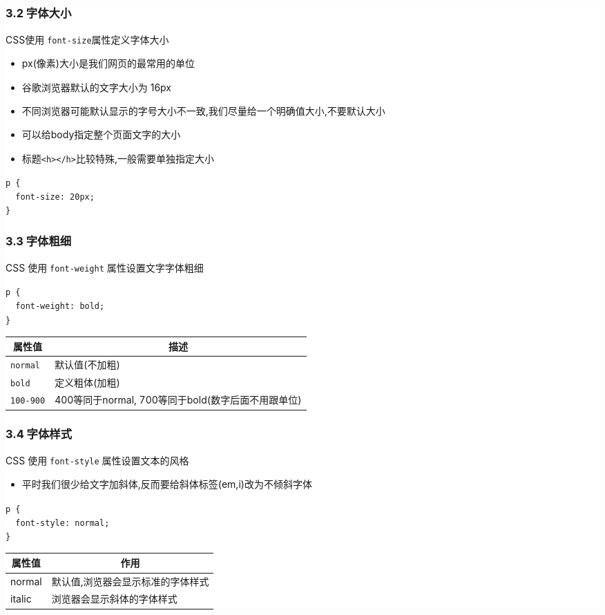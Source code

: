 
### 3.2 字体大小

CSS使用 `font-size`属性定义字体大小

- px(像素)大小是我们网页的最常用的单位

- 谷歌浏览器默认的文字大小为 16px

- 不同浏览器可能默认显示的字号大小不一致,我们尽量给一个明确值大小,不要默认大小

- 可以给body指定整个页面文字的大小

- 标题`<h></h>`比较特殊,一般需要单独指定大小

```html
p {
  font-size: 20px;
}
```


### 3.3 字体粗细

CSS 使用 `font-weight` 属性设置文字字体粗细

```html
p {
  font-weight: bold;
}
```

| 属性值 | 描述 |
| --- | --- |
| `normal` | 默认值(不加粗) |
| `bold` | 定义粗体(加粗) |
| `100-900` | 400等同于normal, 700等同于bold(数字后面不用跟单位) |


### 3.4 字体样式

CSS 使用 `font-style` 属性设置文本的风格

- 平时我们很少给文字加斜体,反而要给斜体标签(em,i)改为不倾斜字体

```html
p {
  font-style: normal;
}
```

| 属性值 | 作用 |
| --- | --- |
| normal | 默认值,浏览器会显示标准的字体样式 |
| italic | 浏览器会显示斜体的字体样式 |
